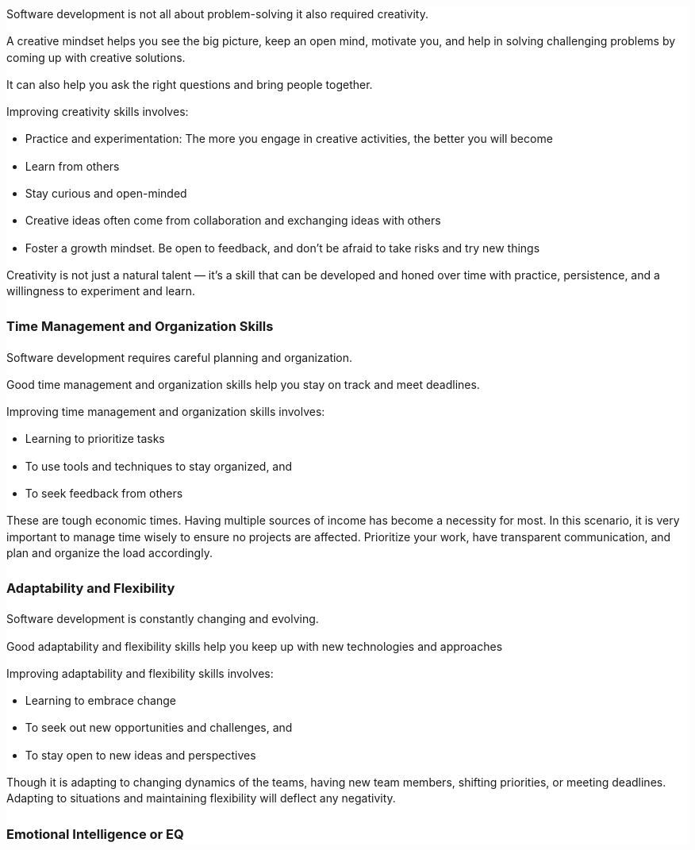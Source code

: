 Software development is not all about problem-solving it also required creativity.

A creative mindset helps you see the big picture, keep an open mind, motivate you, and help in solving challenging problems by coming up with creative solutions.

It can also help you ask the right questions and bring people together.

Improving creativity skills involves:

* Practice and experimentation: The more you engage in creative activities, the better you will become

* Learn from others

* Stay curious and open-minded

* Creative ideas often come from collaboration and exchanging ideas with others

* Foster a growth mindset. Be open to feedback, and don’t be afraid to take risks and try new things

Creativity is not just a natural talent — it’s a skill that can be developed and honed over time with practice, persistence, and a willingness to experiment and learn.

### Time Management and Organization Skills

Software development requires careful planning and organization. 

Good time management and organization skills help you stay on track and meet deadlines.

Improving time management and organization skills involves:

* Learning to prioritize tasks

* To use tools and techniques to stay organized, and 

* To seek feedback from others

These are tough economic times. Having multiple sources of income has become a necessity for most. In this scenario, it is very important to manage time wisely to ensure no projects are affected. Prioritize your work, have transparent communication, and plan and organize the load accordingly. 

### Adaptability and Flexibility

Software development is constantly changing and evolving. 

Good adaptability and flexibility skills help you keep up with new technologies and approaches

Improving adaptability and flexibility skills involves:

* Learning to embrace change 

* To seek out new opportunities and challenges, and 

* To stay open to new ideas and perspectives

Though it is adapting to changing dynamics of the teams, having new team members, shifting priorities, or meeting deadlines. Adapting to situations and maintaining flexibility will deflect any negativity. 

### Emotional Intelligence or EQ 
